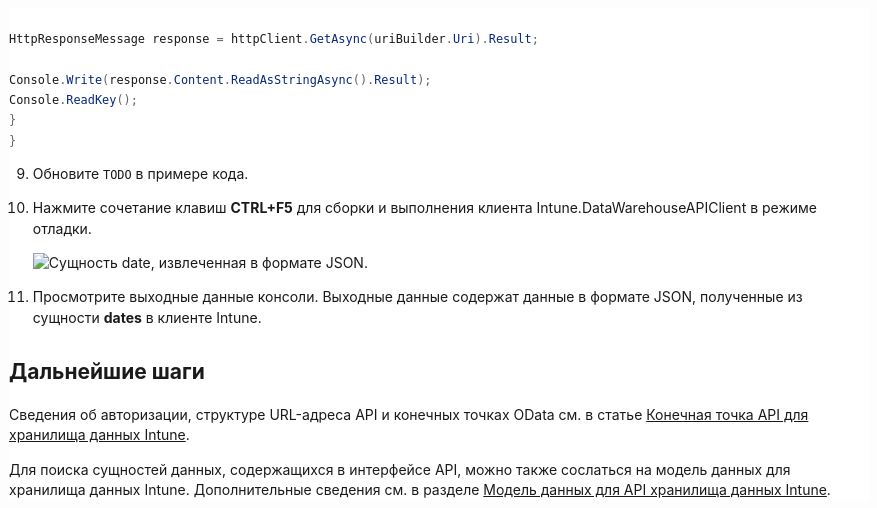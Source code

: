    ```csharp

   HttpResponseMessage response = httpClient.GetAsync(uriBuilder.Uri).Result;

   Console.Write(response.Content.ReadAsStringAsync().Result);
   Console.ReadKey();
   }
   }
   ```

9. Обновите `TODO` в примере кода.
10. Нажмите сочетание клавиш **CTRL+F5** для сборки и выполнения клиента Intune.DataWarehouseAPIClient в режиме отладки.

    ![Сущность date, извлеченная в формате JSON.](./media/reports-proc-data-rest/reports-get_rest_data_output.png)

11. Просмотрите выходные данные консоли. Выходные данные содержат данные в формате JSON, полученные из сущности **dates** в клиенте Intune.

## <a name="next-steps"></a>Дальнейшие шаги

Сведения об авторизации, структуре URL-адреса API и конечных точках OData см. в статье [Конечная точка API для хранилища данных Intune](../reports-api-url.md).

Для поиска сущностей данных, содержащихся в интерфейсе API, можно также сослаться на модель данных для хранилища данных Intune. Дополнительные сведения см. в разделе [Модель данных для API хранилища данных Intune](reports-ref-data-model.md).
